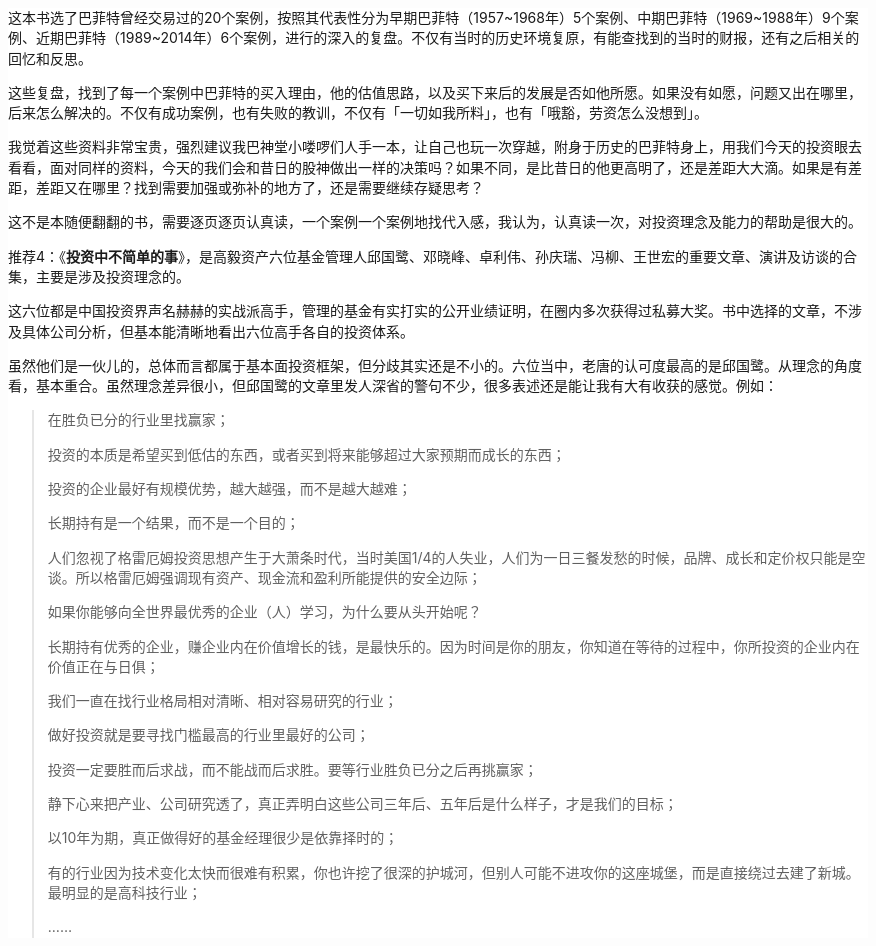  

这本书选了巴菲特曾经交易过的20个案例，按照其代表性分为早期巴菲特（1957~1968年）5个案例、中期巴菲特（1969~1988年）9个案例、近期巴菲特（1989~2014年）6个案例，进行的深入的复盘。不仅有当时的历史环境复原，有能查找到的当时的财报，还有之后相关的回忆和反思。

 

这些复盘，找到了每一个案例中巴菲特的买入理由，他的估值思路，以及买下来后的发展是否如他所愿。如果没有如愿，问题又出在哪里，后来怎么解决的。不仅有成功案例，也有失败的教训，不仅有「一切如我所料」，也有「哦豁，劳资怎么没想到」。

 

我觉着这些资料非常宝贵，强烈建议我巴神堂小喽啰们人手一本，让自己也玩一次穿越，附身于历史的巴菲特身上，用我们今天的投资眼去看看，面对同样的资料，今天的我们会和昔日的股神做出一样的决策吗？如果不同，是比昔日的他更高明了，还是差距大大滴。如果是有差距，差距又在哪里？找到需要加强或弥补的地方了，还是需要继续存疑思考？

 

这不是本随便翻翻的书，需要逐页逐页认真读，一个案例一个案例地找代入感，我认为，认真读一次，对投资理念及能力的帮助是很大的。

 

推荐4：《**投资中不简单的事**》，是高毅资产六位基金管理人邱国鹭、邓晓峰、卓利伟、孙庆瑞、冯柳、王世宏的重要文章、演讲及访谈的合集，主要是涉及投资理念的。

 

这六位都是中国投资界声名赫赫的实战派高手，管理的基金有实打实的公开业绩证明，在圈内多次获得过私募大奖。书中选择的文章，不涉及具体公司分析，但基本能清晰地看出六位高手各自的投资体系。



虽然他们是一伙儿的，总体而言都属于基本面投资框架，但分歧其实还是不小的。六位当中，老唐的认可度最高的是邱国鹭。从理念的角度看，基本重合。虽然理念差异很小，但邱国鹭的文章里发人深省的警句不少，很多表述还是能让我有大有收获的感觉。例如：

> 在胜负已分的行业里找赢家；
> 
> 投资的本质是希望买到低估的东西，或者买到将来能够超过大家预期而成长的东西；
> 
> 投资的企业最好有规模优势，越大越强，而不是越大越难；
> 
> 长期持有是一个结果，而不是一个目的；
> 
> 人们忽视了格雷厄姆投资思想产生于大萧条时代，当时美国1/4的人失业，人们为一日三餐发愁的时候，品牌、成长和定价权只能是空谈。所以格雷厄姆强调现有资产、现金流和盈利所能提供的安全边际；
> 
> 如果你能够向全世界最优秀的企业（人）学习，为什么要从头开始呢？
> 
> 长期持有优秀的企业，赚企业内在价值增长的钱，是最快乐的。因为时间是你的朋友，你知道在等待的过程中，你所投资的企业内在价值正在与日俱；
> 
> 我们一直在找行业格局相对清晰、相对容易研究的行业；
> 
> 做好投资就是要寻找门槛最高的行业里最好的公司；
> 
> 投资一定要胜而后求战，而不能战而后求胜。要等行业胜负已分之后再挑赢家；
> 
> 静下心来把产业、公司研究透了，真正弄明白这些公司三年后、五年后是什么样子，才是我们的目标；
> 
> 以10年为期，真正做得好的基金经理很少是依靠择时的；
> 
> 有的行业因为技术变化太快而很难有积累，你也许挖了很深的护城河，但别人可能不进攻你的这座城堡，而是直接绕过去建了新城。最明显的是高科技行业；
> 
> ……

 